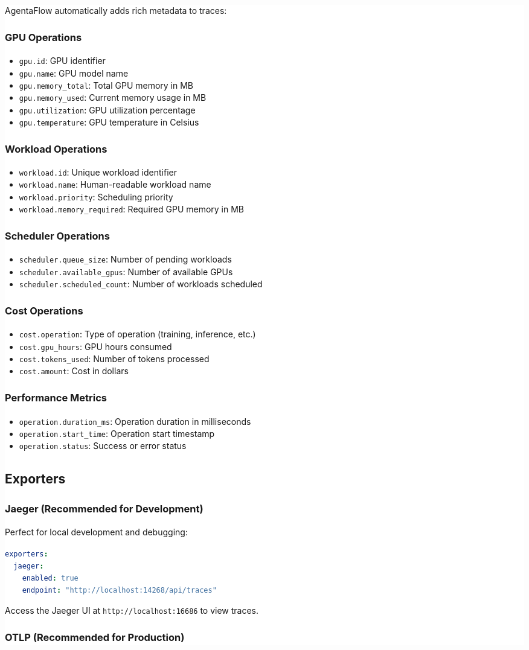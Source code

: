 AgentaFlow automatically adds rich metadata to traces:

### GPU Operations

- `gpu.id`: GPU identifier
- `gpu.name`: GPU model name
- `gpu.memory_total`: Total GPU memory in MB
- `gpu.memory_used`: Current memory usage in MB
- `gpu.utilization`: GPU utilization percentage
- `gpu.temperature`: GPU temperature in Celsius

### Workload Operations

- `workload.id`: Unique workload identifier
- `workload.name`: Human-readable workload name
- `workload.priority`: Scheduling priority
- `workload.memory_required`: Required GPU memory in MB

### Scheduler Operations

- `scheduler.queue_size`: Number of pending workloads
- `scheduler.available_gpus`: Number of available GPUs
- `scheduler.scheduled_count`: Number of workloads scheduled

### Cost Operations

- `cost.operation`: Type of operation (training, inference, etc.)
- `cost.gpu_hours`: GPU hours consumed
- `cost.tokens_used`: Number of tokens processed
- `cost.amount`: Cost in dollars

### Performance Metrics

- `operation.duration_ms`: Operation duration in milliseconds
- `operation.start_time`: Operation start timestamp
- `operation.status`: Success or error status

## Exporters

### Jaeger (Recommended for Development)

Perfect for local development and debugging:

```yaml
exporters:
  jaeger:
    enabled: true
    endpoint: "http://localhost:14268/api/traces"
```

Access the Jaeger UI at `http://localhost:16686` to view traces.

### OTLP (Recommended for Production)
